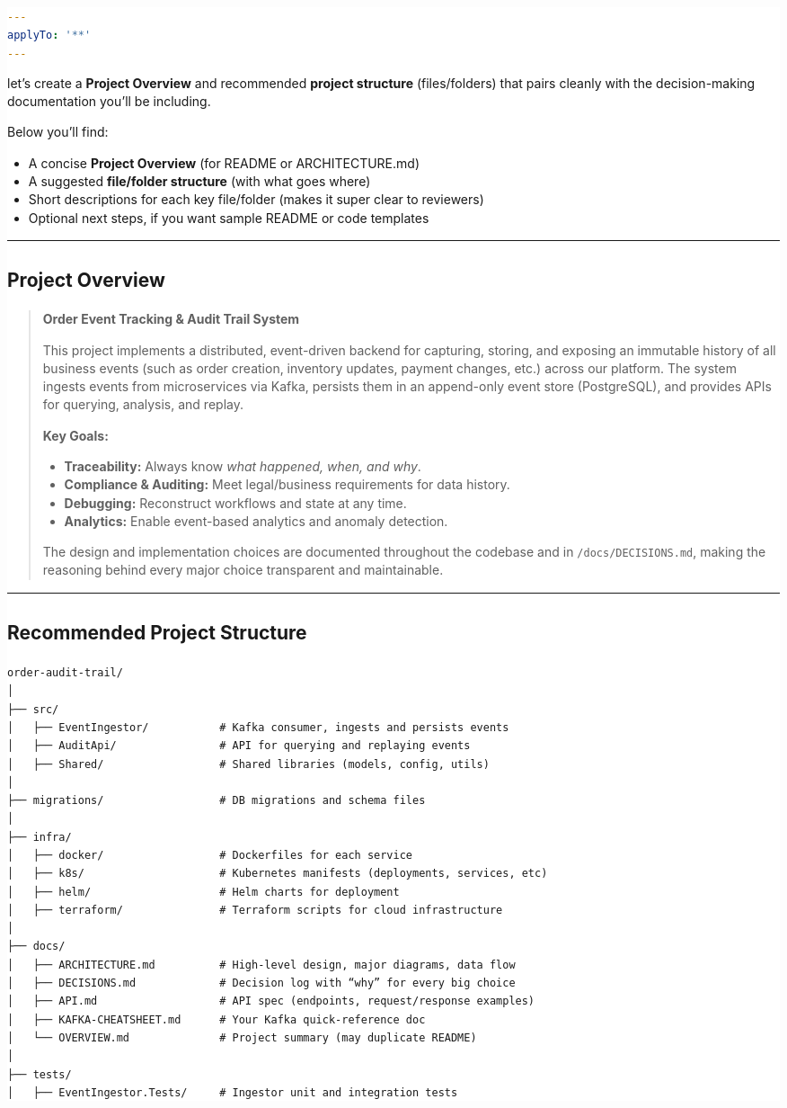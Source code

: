 ```yaml
---
applyTo: '**'
---
```

let’s create a **Project Overview** and recommended **project structure** (files/folders) that pairs cleanly with the decision-making documentation you’ll be including.

Below you’ll find:

* A concise **Project Overview** (for README or ARCHITECTURE.md)
* A suggested **file/folder structure** (with what goes where)
* Short descriptions for each key file/folder (makes it super clear to reviewers)
* Optional next steps, if you want sample README or code templates

---

## **Project Overview**

> **Order Event Tracking & Audit Trail System**
>
> This project implements a distributed, event-driven backend for capturing, storing, and exposing an immutable history of all business events (such as order creation, inventory updates, payment changes, etc.) across our platform. The system ingests events from microservices via Kafka, persists them in an append-only event store (PostgreSQL), and provides APIs for querying, analysis, and replay.
>
> **Key Goals:**
>
> * **Traceability:** Always know *what happened, when, and why*.
> * **Compliance & Auditing:** Meet legal/business requirements for data history.
> * **Debugging:** Reconstruct workflows and state at any time.
> * **Analytics:** Enable event-based analytics and anomaly detection.
>
> The design and implementation choices are documented throughout the codebase and in `/docs/DECISIONS.md`, making the reasoning behind every major choice transparent and maintainable.

---

## **Recommended Project Structure**

```plaintext
order-audit-trail/
│
├── src/
│   ├── EventIngestor/           # Kafka consumer, ingests and persists events
│   ├── AuditApi/                # API for querying and replaying events
│   ├── Shared/                  # Shared libraries (models, config, utils)
│
├── migrations/                  # DB migrations and schema files
│
├── infra/
│   ├── docker/                  # Dockerfiles for each service
│   ├── k8s/                     # Kubernetes manifests (deployments, services, etc)
│   ├── helm/                    # Helm charts for deployment
│   ├── terraform/               # Terraform scripts for cloud infrastructure
│
├── docs/
│   ├── ARCHITECTURE.md          # High-level design, major diagrams, data flow
│   ├── DECISIONS.md             # Decision log with “why” for every big choice
│   ├── API.md                   # API spec (endpoints, request/response examples)
│   ├── KAFKA-CHEATSHEET.md      # Your Kafka quick-reference doc
│   └── OVERVIEW.md              # Project summary (may duplicate README)
│
├── tests/
│   ├── EventIngestor.Tests/     # Ingestor unit and integration tests
```